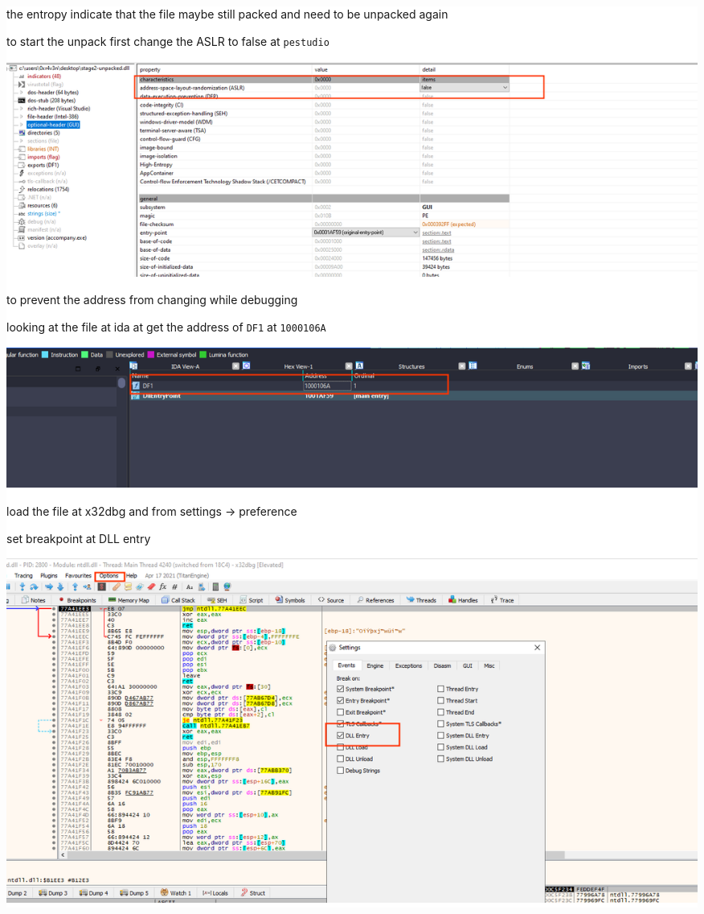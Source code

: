 the entropy indicate that the file maybe still packed and need to be unpacked again

to start the unpack first change the ASLR to false at `pestudio` 

![image 17](/assets/img/posts/bazar_loader/17.png)

to prevent the address from changing while debugging 

looking at the file at ida at get the address of `DF1` at `1000106A`

![image 18](/assets/img/posts/bazar_loader/18.png)

load the file at x32dbg and from settings -> preference

set breakpoint at DLL entry

![image 19](/assets/img/posts/bazar_loader/19.png)

